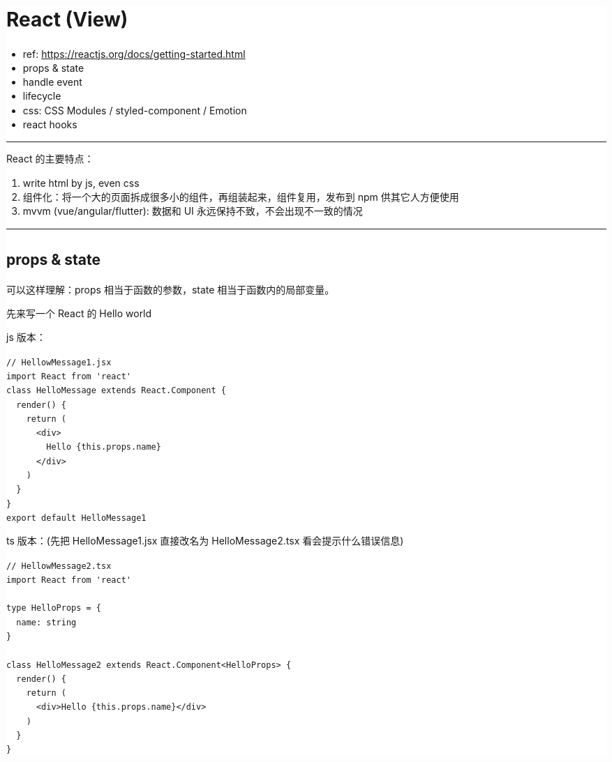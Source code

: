 
# React (View)

- ref: https://reactjs.org/docs/getting-started.html
- props & state
- handle event
- lifecycle
- css: CSS Modules / styled-component / Emotion
- react hooks

---

React 的主要特点：

1. write html by js, even css
1. 组件化：将一个大的页面拆成很多小的组件，再组装起来，组件复用，发布到 npm 供其它人方便使用
1. mvvm (vue/angular/flutter): 数据和 UI 永远保持不致，不会出现不一致的情况

---

## props & state

可以这样理解：props 相当于函数的参数，state 相当于函数内的局部变量。

先来写一个 React 的 Hello world

js 版本：

    // HellowMessage1.jsx
    import React from 'react'
    class HelloMessage extends React.Component {
      render() {
        return (
          <div>
            Hello {this.props.name}
          </div>
        )
      }
    }
    export default HelloMessage1

ts 版本：(先把 HelloMessage1.jsx 直接改名为 HelloMessage2.tsx 看会提示什么错误信息)

    // HellowMessage2.tsx
    import React from 'react'

    type HelloProps = {
      name: string
    }

    class HelloMessage2 extends React.Component<HelloProps> {
      render() {
        return (
          <div>Hello {this.props.name}</div>
        )
      }
    }
